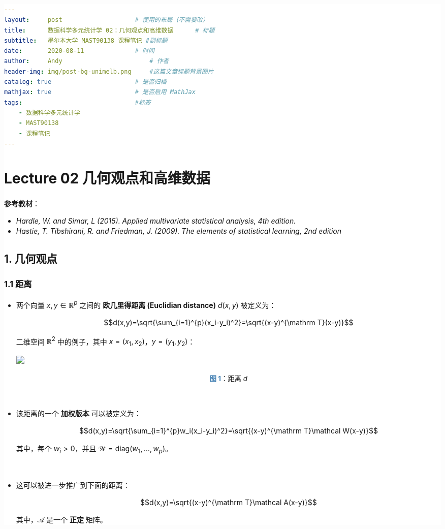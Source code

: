 ```yaml
---
layout:     post   				    # 使用的布局（不需要改）
title:      数据科学多元统计学 02：几何观点和高维数据   	# 标题 
subtitle:   墨尔本大学 MAST90138 课程笔记 #副标题
date:       2020-08-11				# 时间
author:     Andy 						# 作者
header-img: img/post-bg-unimelb.png 	#这篇文章标题背景图片
catalog: true 						# 是否归档
mathjax: true                       # 是否启用 MathJax
tags:								#标签
    - 数据科学多元统计学
    - MAST90138
    - 课程笔记
---
```


# Lecture 02 几何观点和高维数据

**参考教材**：

* *Hardle, W. and Simar, L (2015). Applied multivariate statistical analysis, 4th edition.*
* *Hastie, T. Tibshirani, R. and Friedman, J. (2009). The elements of statistical learning, 2nd edition* 

## 1. 几何观点
### 1.1 距离

* 两个向量 $x,y\in \mathbb R^p$ 之间的 **欧几里得距离 (Euclidian distance)** $d(x,y)$ 被定义为：

  $$d(x,y)=\sqrt{\sum_{i=1}^{p}(x_i-y_i)^2}=\sqrt{(x-y)^{\mathrm T}(x-y)}$$

  二维空间 $\mathbb R^2$ 中的例子，其中 $x=(x_1,x_2)$，$y=(y_1,y_2)$：

  <img src="http://andy-blog.oss-cn-beijing.aliyuncs.com/blog/2020-08-25-WX20200825-142548%402x.png" width="50%">

  <span><center> <span style="font-size:10pt"> <span style="color:steelblue;font-weight:bold">图 1</span>：距离 $d$</span></center></span>

  <br>

* 该距离的一个 **加权版本** 可以被定义为：

  $$d(x,y)=\sqrt{\sum_{i=1}^{p}w_i(x_i-y_i)^2}=\sqrt{(x-y)^{\mathrm T}\mathcal W(x-y)}$$

  其中，每个 $w_i>0$，并且 $\mathcal W=\mathrm{diag}(w_1,\dots,w_p)$。

  <br>

* 这可以被进一步推广到下面的距离：

  $$d(x,y)=\sqrt{(x-y)^{\mathrm T}\mathcal A(x-y)}$$

  其中，$\mathcal A$ 是一个 **正定** 矩阵。
